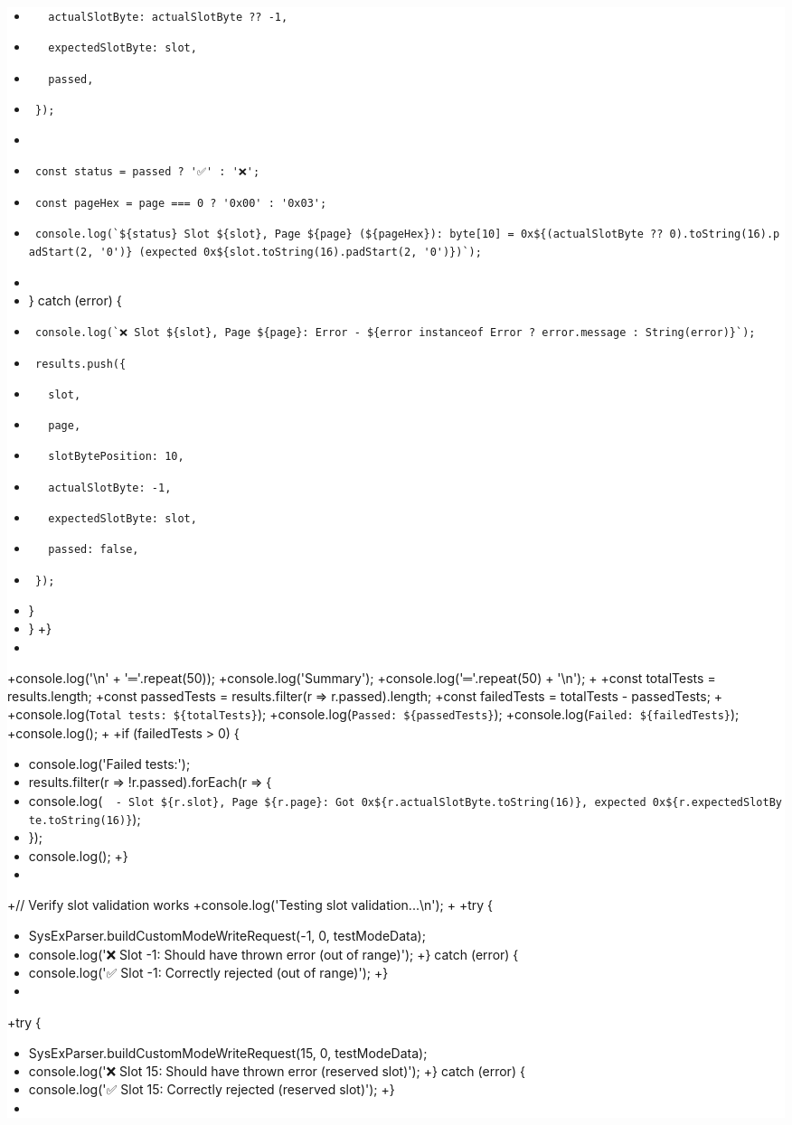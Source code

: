 +        actualSlotByte: actualSlotByte ?? -1,
+        expectedSlotByte: slot,
+        passed,
+      });
+
+      const status = passed ? '✅' : '❌';
+      const pageHex = page === 0 ? '0x00' : '0x03';
+      console.log(`${status} Slot ${slot}, Page ${page} (${pageHex}): byte[10] = 0x${(actualSlotByte ?? 0).toString(16).padStart(2, '0')} (expected 0x${slot.toString(16).padStart(2, '0')})`);
+
+    } catch (error) {
+      console.log(`❌ Slot ${slot}, Page ${page}: Error - ${error instanceof Error ? error.message : String(error)}`);
+      results.push({
+        slot,
+        page,
+        slotBytePosition: 10,
+        actualSlotByte: -1,
+        expectedSlotByte: slot,
+        passed: false,
+      });
+    }
+  }
+}
+
+console.log('\n' + '═'.repeat(50));
+console.log('Summary');
+console.log('═'.repeat(50) + '\n');
+
+const totalTests = results.length;
+const passedTests = results.filter(r => r.passed).length;
+const failedTests = totalTests - passedTests;
+
+console.log(`Total tests: ${totalTests}`);
+console.log(`Passed: ${passedTests}`);
+console.log(`Failed: ${failedTests}`);
+console.log();
+
+if (failedTests > 0) {
+  console.log('Failed tests:');
+  results.filter(r => !r.passed).forEach(r => {
+    console.log(`  - Slot ${r.slot}, Page ${r.page}: Got 0x${r.actualSlotByte.toString(16)}, expected 0x${r.expectedSlotByte.toString(16)}`);
+  });
+  console.log();
+}
+
+// Verify slot validation works
+console.log('Testing slot validation...\n');
+
+try {
+  SysExParser.buildCustomModeWriteRequest(-1, 0, testModeData);
+  console.log('❌ Slot -1: Should have thrown error (out of range)');
+} catch (error) {
+  console.log('✅ Slot -1: Correctly rejected (out of range)');
+}
+
+try {
+  SysExParser.buildCustomModeWriteRequest(15, 0, testModeData);
+  console.log('❌ Slot 15: Should have thrown error (reserved slot)');
+} catch (error) {
+  console.log('✅ Slot 15: Correctly rejected (reserved slot)');
+}
+